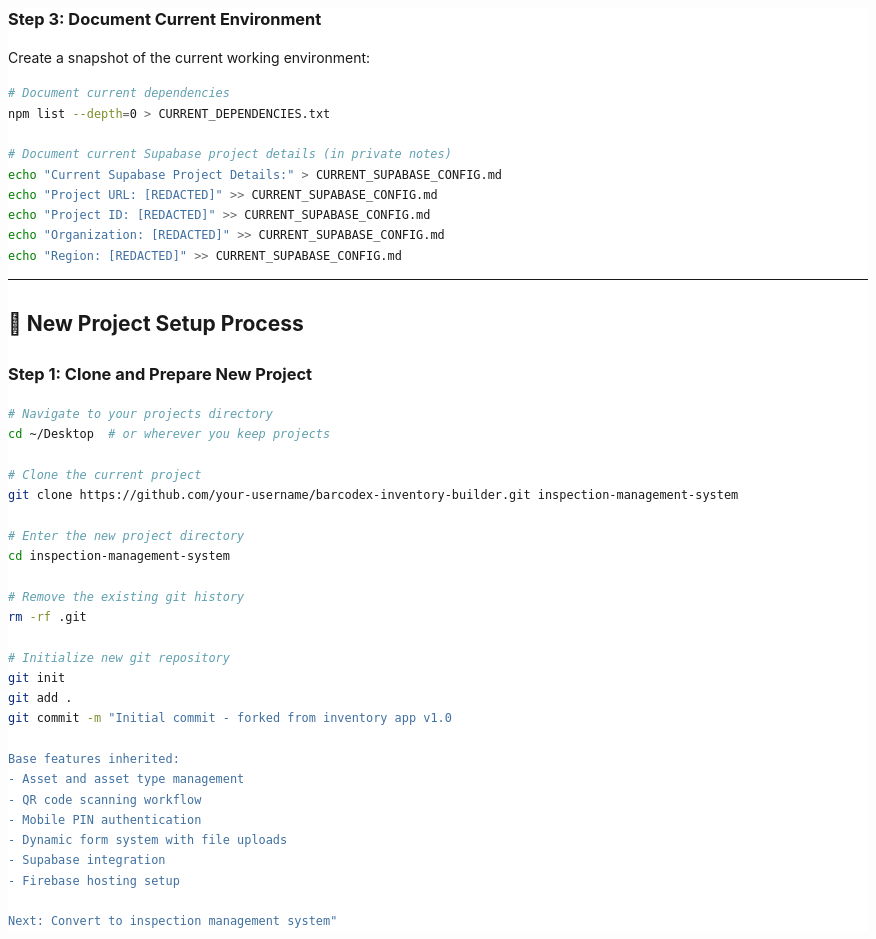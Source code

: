 ### **Step 3: Document Current Environment**

Create a snapshot of the current working environment:

```bash
# Document current dependencies
npm list --depth=0 > CURRENT_DEPENDENCIES.txt

# Document current Supabase project details (in private notes)
echo "Current Supabase Project Details:" > CURRENT_SUPABASE_CONFIG.md
echo "Project URL: [REDACTED]" >> CURRENT_SUPABASE_CONFIG.md
echo "Project ID: [REDACTED]" >> CURRENT_SUPABASE_CONFIG.md
echo "Organization: [REDACTED]" >> CURRENT_SUPABASE_CONFIG.md
echo "Region: [REDACTED]" >> CURRENT_SUPABASE_CONFIG.md
```

---

## 🚀 **New Project Setup Process**

### **Step 1: Clone and Prepare New Project**

```bash
# Navigate to your projects directory
cd ~/Desktop  # or wherever you keep projects

# Clone the current project
git clone https://github.com/your-username/barcodex-inventory-builder.git inspection-management-system

# Enter the new project directory  
cd inspection-management-system

# Remove the existing git history
rm -rf .git

# Initialize new git repository
git init
git add .
git commit -m "Initial commit - forked from inventory app v1.0

Base features inherited:
- Asset and asset type management
- QR code scanning workflow
- Mobile PIN authentication
- Dynamic form system with file uploads
- Supabase integration
- Firebase hosting setup

Next: Convert to inspection management system"
```
